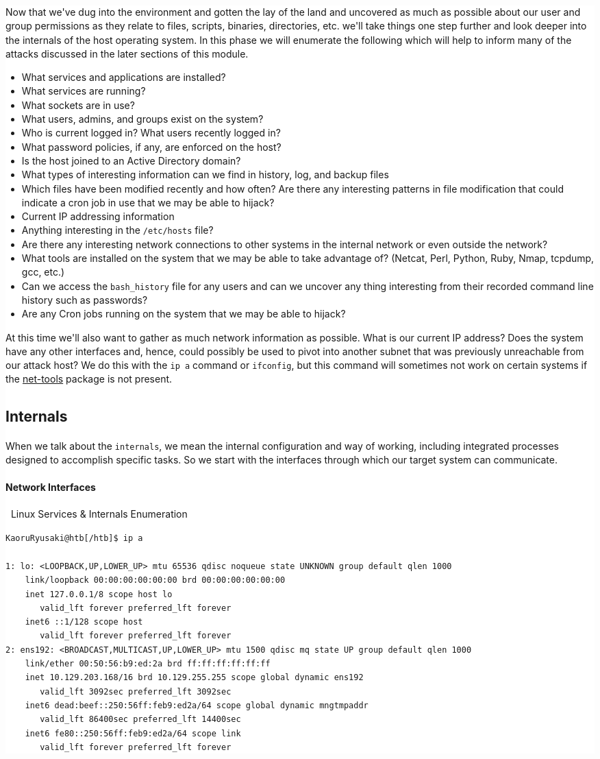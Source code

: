 Now that we've dug into the environment and gotten the lay of the land and uncovered as much as possible about our user and group permissions as they relate to files, scripts, binaries, directories, etc. we'll take things one step further and look deeper into the internals of the host operating system. In this phase we will enumerate the following which will help to inform many of the attacks discussed in the later sections of this module.

- What services and applications are installed?
- What services are running?
- What sockets are in use?
- What users, admins, and groups exist on the system?
- Who is current logged in? What users recently logged in?
- What password policies, if any, are enforced on the host?
- Is the host joined to an Active Directory domain?
- What types of interesting information can we find in history, log, and backup files
- Which files have been modified recently and how often? Are there any interesting patterns in file modification that could indicate a cron job in use that we may be able to hijack?
- Current IP addressing information
- Anything interesting in the `/etc/hosts` file?
- Are there any interesting network connections to other systems in the internal network or even outside the network?
- What tools are installed on the system that we may be able to take advantage of? (Netcat, Perl, Python, Ruby, Nmap, tcpdump, gcc, etc.)
- Can we access the `bash_history` file for any users and can we uncover any thing interesting from their recorded command line history such as passwords?
- Are any Cron jobs running on the system that we may be able to hijack?

At this time we'll also want to gather as much network information as possible. What is our current IP address? Does the system have any other interfaces and, hence, could possibly be used to pivot into another subnet that was previously unreachable from our attack host? We do this with the `ip a` command or `ifconfig`, but this command will sometimes not work on certain systems if the [net-tools](https://packages.ubuntu.com/search?keywords=net-tools) package is not present.

## Internals

When we talk about the `internals`, we mean the internal configuration and way of working, including integrated processes designed to accomplish specific tasks. So we start with the interfaces through which our target system can communicate.

#### Network Interfaces

  Linux Services & Internals Enumeration

```shell-session
KaoruRyusaki@htb[/htb]$ ip a

1: lo: <LOOPBACK,UP,LOWER_UP> mtu 65536 qdisc noqueue state UNKNOWN group default qlen 1000
    link/loopback 00:00:00:00:00:00 brd 00:00:00:00:00:00
    inet 127.0.0.1/8 scope host lo
       valid_lft forever preferred_lft forever
    inet6 ::1/128 scope host 
       valid_lft forever preferred_lft forever
2: ens192: <BROADCAST,MULTICAST,UP,LOWER_UP> mtu 1500 qdisc mq state UP group default qlen 1000
    link/ether 00:50:56:b9:ed:2a brd ff:ff:ff:ff:ff:ff
    inet 10.129.203.168/16 brd 10.129.255.255 scope global dynamic ens192
       valid_lft 3092sec preferred_lft 3092sec
    inet6 dead:beef::250:56ff:feb9:ed2a/64 scope global dynamic mngtmpaddr 
       valid_lft 86400sec preferred_lft 14400sec
    inet6 fe80::250:56ff:feb9:ed2a/64 scope link 
       valid_lft forever preferred_lft forever
```
